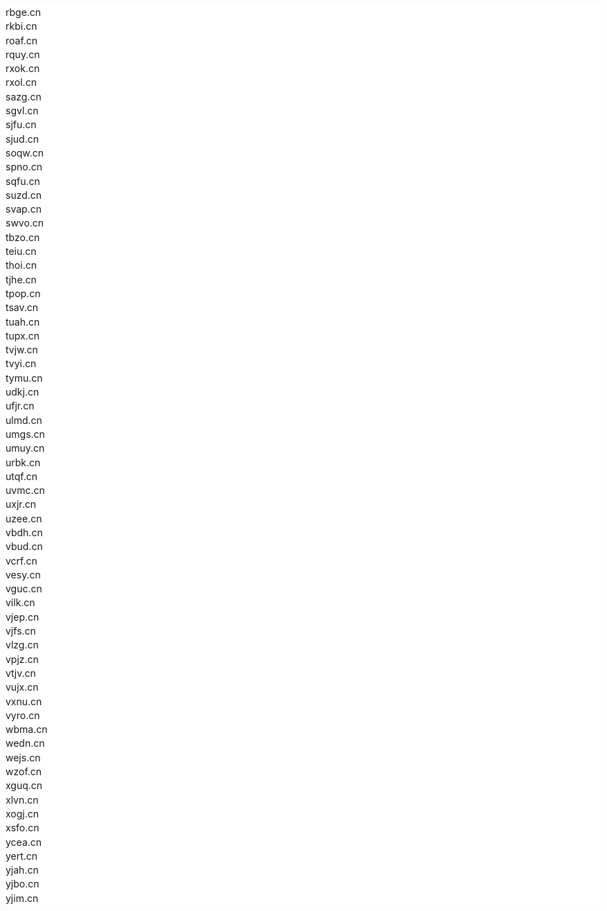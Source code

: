 rbge.cn   
rkbi.cn   
roaf.cn   
rquy.cn   
rxok.cn   
rxol.cn   
sazg.cn   
sgvl.cn   
sjfu.cn   
sjud.cn   
soqw.cn   
spno.cn   
sqfu.cn   
suzd.cn   
svap.cn   
swvo.cn   
tbzo.cn   
teiu.cn   
thoi.cn   
tjhe.cn   
tpop.cn   
tsav.cn   
tuah.cn   
tupx.cn   
tvjw.cn   
tvyi.cn   
tymu.cn   
udkj.cn   
ufjr.cn   
ulmd.cn   
umgs.cn   
umuy.cn   
urbk.cn   
utqf.cn   
uvmc.cn   
uxjr.cn   
uzee.cn   
vbdh.cn   
vbud.cn   
vcrf.cn   
vesy.cn   
vguc.cn   
vilk.cn   
vjep.cn   
vjfs.cn   
vlzg.cn   
vpjz.cn   
vtjv.cn   
vujx.cn   
vxnu.cn   
vyro.cn   
wbma.cn   
wedn.cn   
wejs.cn   
wzof.cn   
xguq.cn   
xlvn.cn   
xogj.cn   
xsfo.cn   
ycea.cn   
yert.cn   
yjah.cn   
yjbo.cn   
yjim.cn   